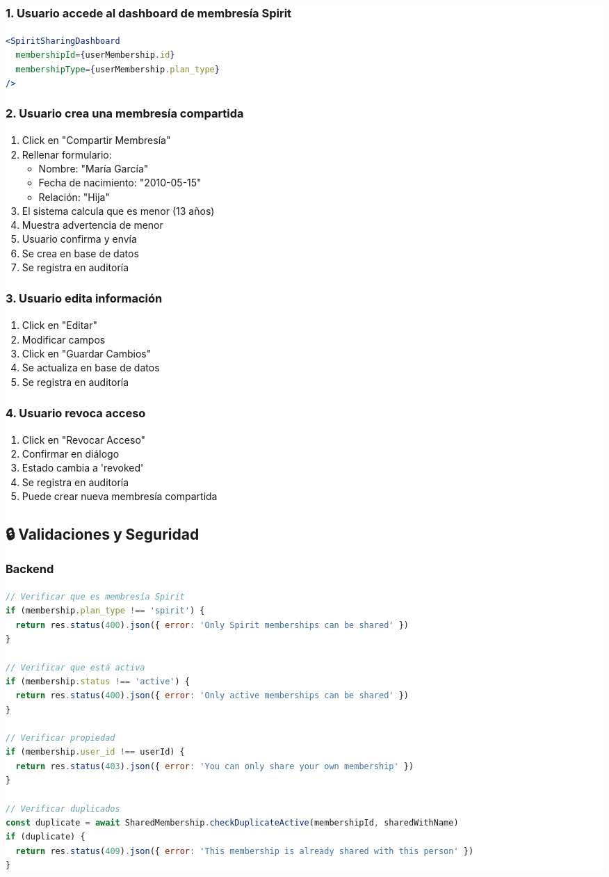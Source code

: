 ### 1. Usuario accede al dashboard de membresía Spirit

```jsx
<SpiritSharingDashboard
  membershipId={userMembership.id}
  membershipType={userMembership.plan_type}
/>
```

### 2. Usuario crea una membresía compartida

1. Click en "Compartir Membresía"
2. Rellenar formulario:
   - Nombre: "María García"
   - Fecha de nacimiento: "2010-05-15"
   - Relación: "Hija"
3. El sistema calcula que es menor (13 años)
4. Muestra advertencia de menor
5. Usuario confirma y envía
6. Se crea en base de datos
7. Se registra en auditoría

### 3. Usuario edita información

1. Click en "Editar"
2. Modificar campos
3. Click en "Guardar Cambios"
4. Se actualiza en base de datos
5. Se registra en auditoría

### 4. Usuario revoca acceso

1. Click en "Revocar Acceso"
2. Confirmar en diálogo
3. Estado cambia a 'revoked'
4. Se registra en auditoría
5. Puede crear nueva membresía compartida

## 🔒 Validaciones y Seguridad

### Backend

```javascript
// Verificar que es membresía Spirit
if (membership.plan_type !== 'spirit') {
  return res.status(400).json({ error: 'Only Spirit memberships can be shared' })
}

// Verificar que está activa
if (membership.status !== 'active') {
  return res.status(400).json({ error: 'Only active memberships can be shared' })
}

// Verificar propiedad
if (membership.user_id !== userId) {
  return res.status(403).json({ error: 'You can only share your own membership' })
}

// Verificar duplicados
const duplicate = await SharedMembership.checkDuplicateActive(membershipId, sharedWithName)
if (duplicate) {
  return res.status(409).json({ error: 'This membership is already shared with this person' })
}
```
